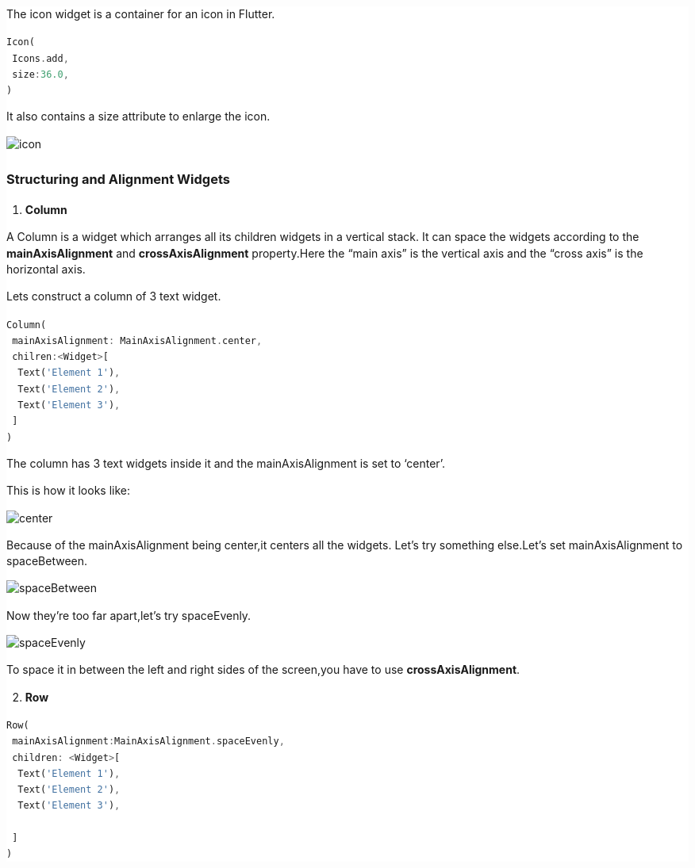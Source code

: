 The icon widget is a container for an icon in Flutter.

```dart
Icon(
 Icons.add,
 size:36.0,
)
```

It also contains a size attribute to enlarge the icon.

![icon](https://s2.loli.net/2022/01/28/Gp2RCrBkdJ9eFuf.png)

### Structuring and Alignment Widgets

1. **Column**

A Column is a widget which arranges all its children widgets in a vertical stack. It can space the widgets according to the **mainAxisAlignment** and **crossAxisAlignment** property.Here the “main axis” is the vertical axis and the “cross axis” is the horizontal axis.

Lets construct a column of 3 text widget.

```dart
Column(
 mainAxisAlignment: MainAxisAlignment.center,
 chilren:<Widget>[
  Text('Element 1'),
  Text('Element 2'),
  Text('Element 3'),
 ]
)
```

The column has 3 text widgets inside it and the mainAxisAlignment is set to ‘center’.

This is how it looks like:

![center](https://s2.loli.net/2022/01/28/JrO7DMRd1jKaoPV.png)

Because of the mainAxisAlignment being center,it centers all the widgets.
Let’s try something else.Let’s set mainAxisAlignment to spaceBetween.

![spaceBetween](https://s2.loli.net/2022/01/28/DQeMIa5ngqVCYZm.png)

Now they’re too far apart,let’s try spaceEvenly.

![spaceEvenly](https://s2.loli.net/2022/01/28/3iVoZbQPkBf51jx.png)

To space it in between the left and right sides of the screen,you have to use **crossAxisAlignment**.

2. **Row**

```dart
Row(
 mainAxisAlignment:MainAxisAlignment.spaceEvenly,
 children: <Widget>[
  Text('Element 1'),
  Text('Element 2'),
  Text('Element 3'),
 
 ]
)
```
